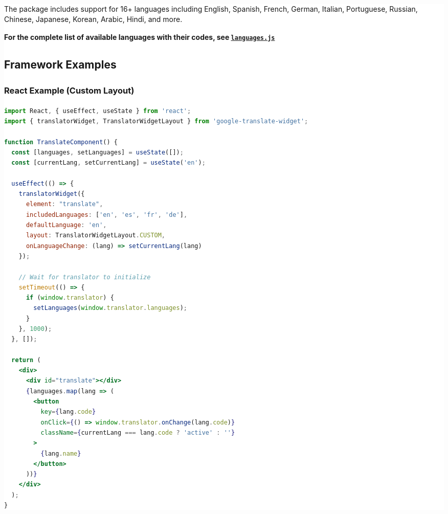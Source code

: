 The package includes support for 16+ languages including English, Spanish, French, German, Italian, Portuguese, Russian, Chinese, Japanese, Korean, Arabic, Hindi, and more.

**For the complete list of available languages with their codes, see [`languages.js`](./languages.js)**

## Framework Examples

### React Example (Custom Layout)

```jsx
import React, { useEffect, useState } from 'react';
import { translatorWidget, TranslatorWidgetLayout } from 'google-translate-widget';

function TranslateComponent() {
  const [languages, setLanguages] = useState([]);
  const [currentLang, setCurrentLang] = useState('en');

  useEffect(() => {
    translatorWidget({
      element: "translate",
      includedLanguages: ['en', 'es', 'fr', 'de'],
      defaultLanguage: 'en',
      layout: TranslatorWidgetLayout.CUSTOM,
      onLanguageChange: (lang) => setCurrentLang(lang)
    });

    // Wait for translator to initialize
    setTimeout(() => {
      if (window.translator) {
        setLanguages(window.translator.languages);
      }
    }, 1000);
  }, []);

  return (
    <div>
      <div id="translate"></div>
      {languages.map(lang => (
        <button 
          key={lang.code}
          onClick={() => window.translator.onChange(lang.code)}
          className={currentLang === lang.code ? 'active' : ''}
        >
          {lang.name}
        </button>
      ))}
    </div>
  );
}
```
